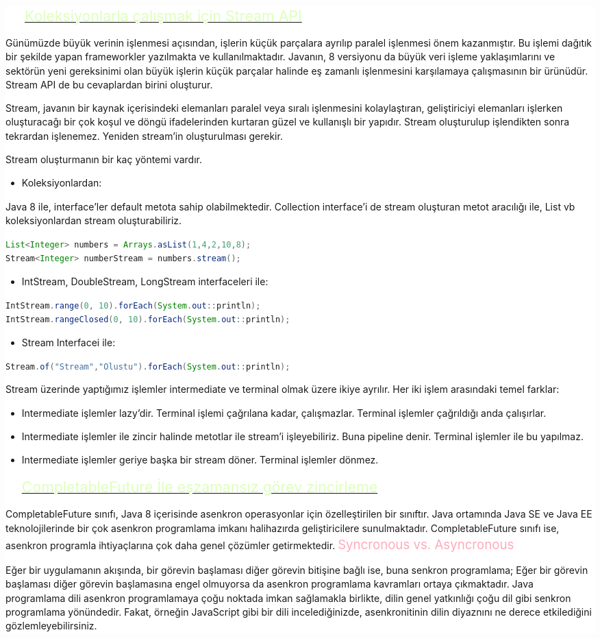 &emsp;&emsp;[<span style="color:#ddffbb; font-size: 16pt;">Koleksiyonlarla çalışmak için Stream API</span>](https://bilisim.io/2017/01/29/java-8-stream-api/)

 Günümüzde büyük verinin işlenmesi açısından, işlerin küçük parçalara ayrılıp paralel işlenmesi önem kazanmıştır. Bu işlemi dağıtık bir şekilde yapan frameworkler yazılmakta ve kullanılmaktadır. Javanın, 8 versiyonu da büyük veri işleme yaklaşımlarını ve sektörün yeni gereksinimi olan büyük işlerin küçük parçalar halinde eş zamanlı işlenmesini karşılamaya çalışmasının bir ürünüdür.  Stream API de bu cevaplardan birini oluşturur.

Stream, javanın bir kaynak içerisindeki elemanları paralel veya sıralı işlenmesini kolaylaştıran, geliştiriciyi elemanları işlerken oluşturacağı bir çok koşul ve döngü ifadelerinden kurtaran güzel ve kullanışlı bir yapıdır. Stream oluşturulup işlendikten sonra tekrardan işlenemez. Yeniden stream’in oluşturulması gerekir.

Stream oluşturmanın bir kaç yöntemi vardır.

* Koleksiyonlardan:

Java 8 ile, interface’ler default metota sahip olabilmektedir.  Collection interface’i de stream oluşturan metot aracılığı ile, List vb koleksiyonlardan stream oluşturabiliriz.
```java
List<Integer> numbers = Arrays.asList(1,4,2,10,8);
Stream<Integer> numberStream = numbers.stream();
```
* IntStream, DoubleStream, LongStream interfaceleri ile:
```java
IntStream.range(0, 10).forEach(System.out::println);
IntStream.rangeClosed(0, 10).forEach(System.out::println);
```
* Stream Interfacei ile:
```java
Stream.of("Stream","Olustu").forEach(System.out::println);
```
Stream üzerinde yaptığımız işlemler intermediate ve terminal olmak üzere ikiye ayrılır. Her iki işlem arasındaki temel farklar:

* Intermediate işlemler lazy’dir. Terminal işlemi çağrılana kadar, çalışmazlar. Terminal işlemler çağrıldığı anda çalışırlar.

* Intermediate işlemler ile zincir halinde metotlar ile stream’i işleyebiliriz. Buna pipeline denir. Terminal işlemler ile bu yapılmaz.

* Intermediate işlemler geriye başka bir stream döner. Terminal işlemler dönmez.

  [<span style="color:#ddffbb; font-size: 16pt;">CompletableFuture İle eşzamansız görev zincirleme
</span>](https://kodedu.com/2014/11/java-8-completablefuture-ile-asenkron-programlama/)

CompletableFuture sınıfı, Java 8 içerisinde asenkron operasyonlar için özelleştirilen bir sınıftır. Java ortamında Java SE ve Java EE teknolojilerinde bir çok asenkron programlama imkanı halihazırda geliştiricilere sunulmaktadır. CompletableFuture sınıfı ise, asenkron programla ihtiyaçlarına çok daha genel çözümler getirmektedir.
  <span style="color:#ffaabb; font-size: 14pt;">Syncronous vs. Asyncronous
</span>

Eğer bir uygulamanın akışında, bir görevin başlaması diğer görevin bitişine bağlı ise, buna senkron programlama; Eğer bir görevin başlaması diğer görevin başlamasına engel olmuyorsa da asenkron programlama kavramları ortaya çıkmaktadır. Java programlama dili asenkron programlamaya çoğu noktada imkan sağlamakla birlikte, dilin genel yatkınlığı çoğu dil gibi senkron programlama yönündedir. Fakat, örneğin JavaScript gibi bir dili incelediğinizde, asenkronitinin dilin diyaznını ne derece etkilediğini gözlemleyebilirsiniz.
